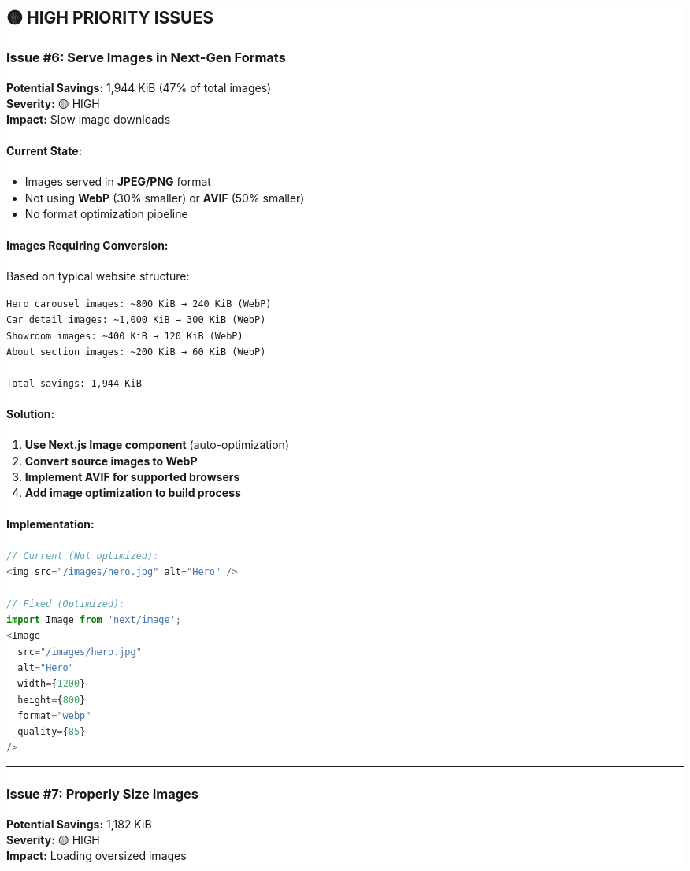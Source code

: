 
## 🟡 HIGH PRIORITY ISSUES

### Issue #6: Serve Images in Next-Gen Formats
**Potential Savings:** 1,944 KiB (47% of total images)  
**Severity:** 🟡 HIGH  
**Impact:** Slow image downloads

#### Current State:
- Images served in **JPEG/PNG** format
- Not using **WebP** (30% smaller) or **AVIF** (50% smaller)
- No format optimization pipeline

#### Images Requiring Conversion:
Based on typical website structure:
```
Hero carousel images: ~800 KiB → 240 KiB (WebP)
Car detail images: ~1,000 KiB → 300 KiB (WebP)
Showroom images: ~400 KiB → 120 KiB (WebP)
About section images: ~200 KiB → 60 KiB (WebP)

Total savings: 1,944 KiB
```

#### Solution:
1. **Use Next.js Image component** (auto-optimization)
2. **Convert source images to WebP**
3. **Implement AVIF for supported browsers**
4. **Add image optimization to build process**

#### Implementation:
```typescript
// Current (Not optimized):
<img src="/images/hero.jpg" alt="Hero" />

// Fixed (Optimized):
import Image from 'next/image';
<Image 
  src="/images/hero.jpg" 
  alt="Hero"
  width={1200}
  height={800}
  format="webp"
  quality={85}
/>
```

---

### Issue #7: Properly Size Images
**Potential Savings:** 1,182 KiB  
**Severity:** 🟡 HIGH  
**Impact:** Loading oversized images
